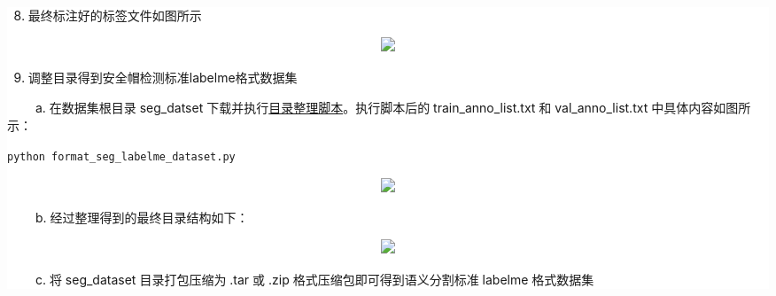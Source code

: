 8. 最终标注好的标签文件如图所示

<center>

<img src='https://github.com/PaddlePaddle/PaddleX/assets/142379845/6645863d-45c1-4709-8b1f-abedf33440b6' width='600px'>
</center>

9. 调整目录得到安全帽检测标准labelme格式数据集

  &emsp;&emsp;
  a. 在数据集根目录 seg_datset 下载并执行[目录整理脚本](https://paddle-model-ecology.bj.bcebos.com/paddlex/data/format_seg_labelme_dataset.py)。执行脚本后的 train_anno_list.txt 和 val_anno_list.txt 中具体内容如图所示：
  ```
  python format_seg_labelme_dataset.py
  ```

<center>

<img src='https://github.com/PaddlePaddle/PaddleX/assets/142379845/71de5ff6-25cb-4034-9197-d452c6c0806e' width='600px'>
</center>

  &emsp;&emsp;
  b. 经过整理得到的最终目录结构如下：

<center>

<img src='https://github.com/PaddlePaddle/PaddleX/assets/142379845/0f40b46a-07ca-403d-9693-6dcf920de392' width='600px'>
</center>

  &emsp;&emsp;
  c. 将 seg_dataset 目录打包压缩为 .tar 或 .zip 格式压缩包即可得到语义分割标准 labelme 格式数据集
